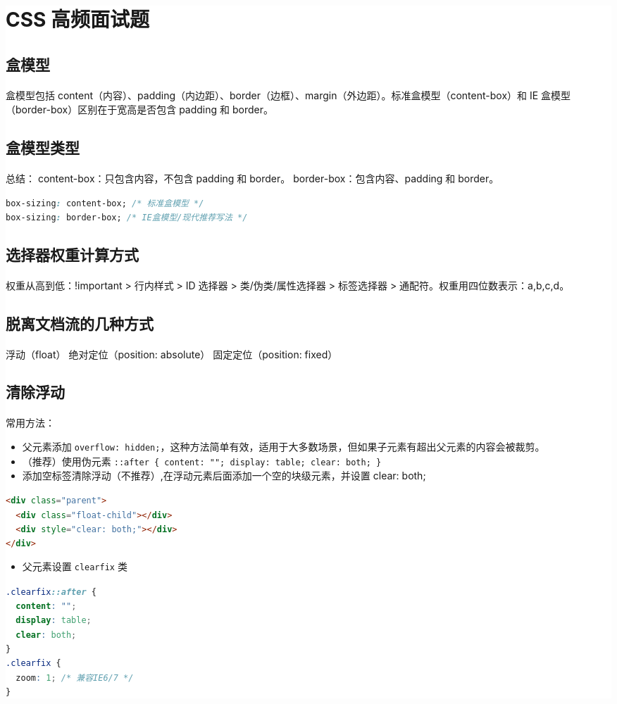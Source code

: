 # CSS 高频面试题

## 盒模型

盒模型包括 content（内容）、padding（内边距）、border（边框）、margin（外边距）。标准盒模型（content-box）和 IE 盒模型（border-box）区别在于宽高是否包含 padding 和 border。

## 盒模型类型

总结：
content-box：只包含内容，不包含 padding 和 border。
border-box：包含内容、padding 和 border。

```css
box-sizing: content-box; /* 标准盒模型 */
box-sizing: border-box; /* IE盒模型/现代推荐写法 */
```

## 选择器权重计算方式

权重从高到低：!important > 行内样式 > ID 选择器 > 类/伪类/属性选择器 > 标签选择器 > 通配符。权重用四位数表示：a,b,c,d。

## 脱离文档流的几种方式

浮动（float）
绝对定位（position: absolute）
固定定位（position: fixed）

## 清除浮动

常用方法：

- 父元素添加 `overflow: hidden;`，这种方法简单有效，适用于大多数场景，但如果子元素有超出父元素的内容会被裁剪。
- （推荐）使用伪元素 `::after { content: ""; display: table; clear: both; }`
- 添加空标签清除浮动（不推荐）,在浮动元素后面添加一个空的块级元素，并设置 clear: both;

```html
<div class="parent">
  <div class="float-child"></div>
  <div style="clear: both;"></div>
</div>
```

- 父元素设置 `clearfix` 类

```css
.clearfix::after {
  content: "";
  display: table;
  clear: both;
}
.clearfix {
  zoom: 1; /* 兼容IE6/7 */
}
```
